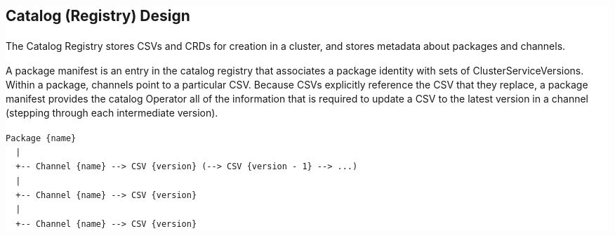 ## Catalog (Registry) Design

The Catalog Registry stores CSVs and CRDs for creation in a cluster, and stores metadata about packages and channels.

A package manifest is an entry in the catalog registry that associates a package identity with sets of ClusterServiceVersions. Within a package, channels point to a particular CSV. Because CSVs explicitly reference the CSV that they replace, a package manifest provides the catalog Operator all of the information that is required to update a CSV to the latest version in a channel (stepping through each intermediate version).

```
Package {name}
  |
  +-- Channel {name} --> CSV {version} (--> CSV {version - 1} --> ...)
  |
  +-- Channel {name} --> CSV {version}
  |
  +-- Channel {name} --> CSV {version}
```
